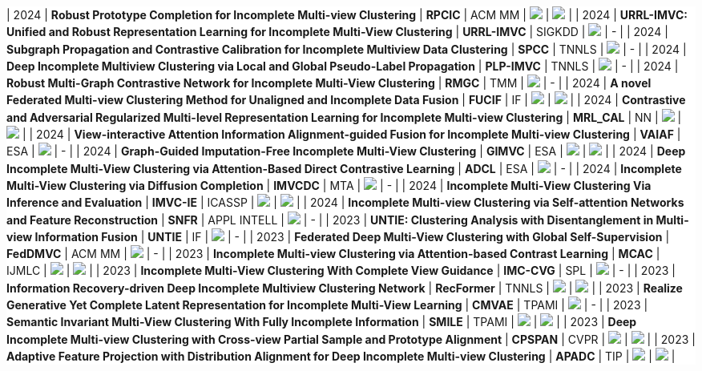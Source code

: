 | 2024 | **Robust Prototype Completion for Incomplete Multi-view Clustering** | **RPCIC** | ACM MM |  [![](https://img.shields.io/badge/-paper-blue)](https://openreview.net/pdf?id=4BrIZo3Ave) | [![](https://img.shields.io/badge/-code-red)](https://github.com/hl-yuan/RPCIC) |
| 2024 | **URRL-IMVC: Unified and Robust Representation Learning for Incomplete Multi-View Clustering** | **URRL-IMVC** | SIGKDD |  [![](https://img.shields.io/badge/-paper-blue)](https://arxiv.org/pdf/2407.09120) | - |
| 2024 | **Subgraph Propagation and Contrastive Calibration for Incomplete Multiview Data Clustering** | **SPCC** | TNNLS |  [![](https://img.shields.io/badge/-paper-blue)](https://ieeexplore.ieee.org/abstract/document/10405858/) | - |
| 2024 | **Deep Incomplete Multiview Clustering via Local and Global Pseudo-Label Propagation** | **PLP-IMVC** | TNNLS |  [![](https://img.shields.io/badge/-paper-blue)](https://ieeexplore.ieee.org/abstract/document/10561887/) | - |
| 2024 | **Robust Multi-Graph Contrastive Network for Incomplete Multi-View Clustering** | **RMGC** | TMM |  [![](https://img.shields.io/badge/-paper-blue)](https://ieeexplore.ieee.org/abstract/document/10378851/) | - |
| 2024 | **A novel Federated Multi-view Clustering Method for Unaligned and Incomplete Data Fusion** | **FUCIF** | IF |  [![](https://img.shields.io/badge/-paper-blue)](https://www.sciencedirect.com/science/article/pii/S1566253524001350) | [![](https://img.shields.io/badge/-code-red)](https://github.com/5Martina5/FCUIF) |
| 2024 | **Contrastive and Adversarial Regularized Multi-level Representation Learning for Incomplete Multi-view Clustering** | **MRL_CAL** | NN |  [![](https://img.shields.io/badge/-paper-blue)](https://www.sciencedirect.com/science/article/pii/S0893608024000169) | [![](https://img.shields.io/badge/-code-red)](https://github.com/xkmaxidian/MRL_CAL) |
| 2024 | **View-interactive Attention Information Alignment-guided Fusion for Incomplete Multi-view Clustering** | **VAIAF** | ESA |  [![](https://img.shields.io/badge/-paper-blue)](https://www.sciencedirect.com/science/article/pii/S0957417424011242) | - |
| 2024 | **Graph-Guided Imputation-Free Incomplete Multi-View Clustering** | **GIMVC** | ESA |  [![](https://img.shields.io/badge/-paper-blue)](https://www.sciencedirect.com/science/article/pii/S0957417424020323) | [![](https://img.shields.io/badge/-code-red)](https://github.com/yff-java/GIMVC/) |
| 2024 | **Deep Incomplete Multi-View Clustering via Attention-Based Direct Contrastive Learning** | **ADCL** | ESA |  [![](https://img.shields.io/badge/-paper-blue)](https://www.sciencedirect.com/science/article/pii/S0957417424016129) | - |
| 2024 | **Incomplete Multi-View Clustering via Diffusion Completion** | **IMVCDC** | MTA |  [![](https://img.shields.io/badge/-paper-blue)](https://arxiv.org/pdf/2305.11489) | - |
| 2024 | **Incomplete Multi-View Clustering Via Inference and Evaluation** | **IMVC-IE** | ICASSP |  [![](https://img.shields.io/badge/-paper-blue)](https://qinghai-zheng.github.io/file/ICASSP_2024.pdf) | [![](https://img.shields.io/badge/-code-red)](https://github.com/Yggdra-sil/IMVC-IE) |
| 2024 | **Incomplete Multi-view Clustering via Self-attention Networks and Feature Reconstruction** | **SNFR** | APPL INTELL |  [![](https://img.shields.io/badge/-paper-blue)](https://link.springer.com/article/10.1007/s10489-024-05299-z) | - |
| 2023 | **UNTIE: Clustering Analysis with Disentanglement in Multi-view Information Fusion** | **UNTIE** | IF |  [![](https://img.shields.io/badge/-paper-blue)](https://www.sciencedirect.com/science/article/pii/S1566253523002531) | - |
| 2023 | **Federated Deep Multi-View Clustering with Global Self-Supervision** | **FedDMVC** | ACM MM |  [![](https://img.shields.io/badge/-paper-blue)](https://arxiv.org/pdf/2309.13697) | - |
| 2023 | **Incomplete Multi-view Clustering via Attention-based Contrast Learning** | **MCAC** | IJMLC |  [![](https://img.shields.io/badge/-paper-blue)](https://link.springer.com/article/10.1007/s13042-023-01883-w) | [![](https://img.shields.io/badge/-code-red)](https://github.com/123zyh123/Incomplete-multi-view-clustering-via-attention-based-contrast-learning) |
| 2023 | **Incomplete Multi-View Clustering With Complete View Guidance** | **IMC-CVG** | SPL |  [![](https://img.shields.io/badge/-paper-blue)](https://ieeexplore.ieee.org/abstract/document/10209192/) | - |
| 2023 | **Information Recovery-driven Deep Incomplete Multiview Clustering Network** | **RecFormer** | TNNLS |  [![](https://img.shields.io/badge/-paper-blue)](https://arxiv.org/html/2304.00429v5) | [![](https://img.shields.io/badge/-code-red)](https://github.com/justsmart/Recformer-mindspore) |
| 2023 | **Realize Generative Yet Complete Latent Representation for Incomplete Multi-View Learning** | **CMVAE** | TPAMI |  [![](https://img.shields.io/badge/-paper-blue)](https://ieeexplore.ieee.org/iel7/34/4359286/10373887.pdf) | - |
| 2023 | **Semantic Invariant Multi-View Clustering With Fully Incomplete Information** | **SMILE** | TPAMI |  [![](https://img.shields.io/badge/-paper-blue)](https://ieeexplore.ieee.org/abstract/document/10319403/) | [![](https://img.shields.io/badge/-code-red)](https://github.com/PengxinZeng/2023-TPAMI-SMILE) |
| 2023 | **Deep Incomplete Multi-view Clustering with Cross-view Partial Sample and Prototype Alignment** | **CPSPAN** | CVPR |  [![](https://img.shields.io/badge/-paper-blue)](http://openaccess.thecvf.com/content/CVPR2023/papers/Jin_Deep_Incomplete_Multi-View_Clustering_With_Cross-View_Partial_Sample_and_Prototype_CVPR_2023_paper.pdf) | [![](https://img.shields.io/badge/-code-red)](https://github.com/jinjiaqi1998/CPSPAN) |
| 2023 | **Adaptive Feature Projection with Distribution Alignment for Deep Incomplete Multi-view Clustering** | **APADC** | TIP |  [![](https://img.shields.io/badge/-paper-blue)](https://ieeexplore.ieee.org/abstract/document/10043822/) | [![](https://img.shields.io/badge/-code-red)](https://github.com/SubmissionsIn/APADC) |